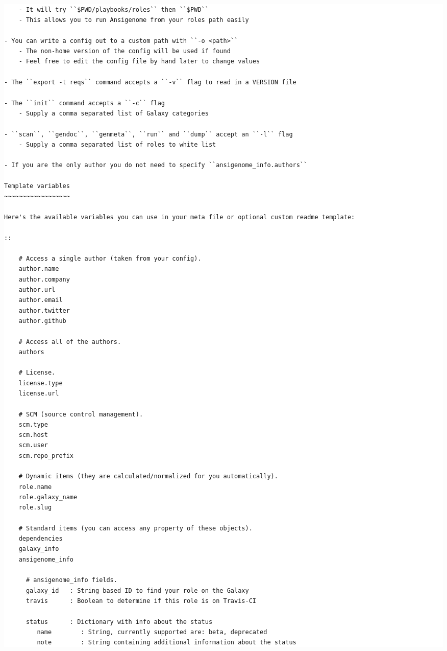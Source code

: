 ~~~~~~~~~~~~~~~~~~~~~~~~~~~~~~~~~~~~~~~~~~~~~~
    - It will try ``$PWD/playbooks/roles`` then ``$PWD``
    - This allows you to run Ansigenome from your roles path easily

- You can write a config out to a custom path with ``-o <path>``
    - The non-home version of the config will be used if found
    - Feel free to edit the config file by hand later to change values

- The ``export -t reqs`` command accepts a ``-v`` flag to read in a VERSION file

- The ``init`` command accepts a ``-c`` flag
    - Supply a comma separated list of Galaxy categories

- ``scan``, ``gendoc``, ``genmeta``, ``run`` and ``dump`` accept an ``-l`` flag
    - Supply a comma separated list of roles to white list

- If you are the only author you do not need to specify ``ansigenome_info.authors``

Template variables
~~~~~~~~~~~~~~~~~~

Here's the available variables you can use in your meta file or optional custom readme template:

::

    # Access a single author (taken from your config).
    author.name
    author.company
    author.url
    author.email
    author.twitter
    author.github

    # Access all of the authors.
    authors

    # License.
    license.type
    license.url

    # SCM (source control management).
    scm.type
    scm.host
    scm.user
    scm.repo_prefix

    # Dynamic items (they are calculated/normalized for you automatically).
    role.name
    role.galaxy_name
    role.slug

    # Standard items (you can access any property of these objects).
    dependencies
    galaxy_info
    ansigenome_info

      # ansigenome_info fields.
      galaxy_id   : String based ID to find your role on the Galaxy
      travis      : Boolean to determine if this role is on Travis-CI

      status      : Dictionary with info about the status
         name        : String, currently supported are: beta, deprecated
         note        : String containing additional information about the status

~~~~~~~~~~~~~~~~~~~~~~~~~~~~~~~~~~~~~~~~~~~~~~